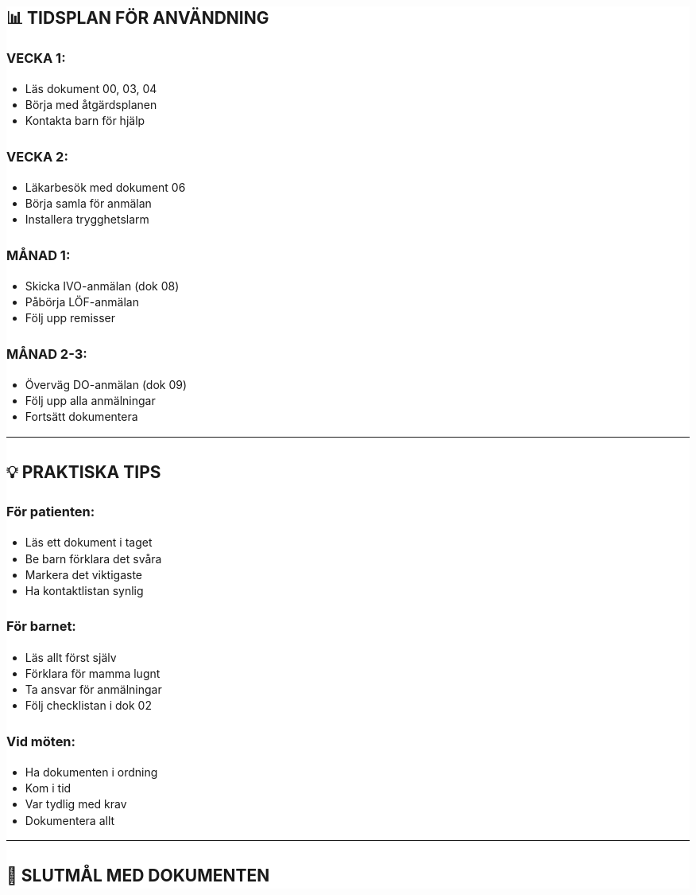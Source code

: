 
## 📊 TIDSPLAN FÖR ANVÄNDNING

### VECKA 1:
- Läs dokument 00, 03, 04
- Börja med åtgärdsplanen
- Kontakta barn för hjälp

### VECKA 2:
- Läkarbesök med dokument 06
- Börja samla för anmälan
- Installera trygghetslarm

### MÅNAD 1:
- Skicka IVO-anmälan (dok 08)
- Påbörja LÖF-anmälan
- Följ upp remisser

### MÅNAD 2-3:
- Överväg DO-anmälan (dok 09)
- Följ upp alla anmälningar
- Fortsätt dokumentera

---

## 💡 PRAKTISKA TIPS

### För patienten:
- Läs ett dokument i taget
- Be barn förklara det svåra
- Markera det viktigaste
- Ha kontaktlistan synlig

### För barnet:
- Läs allt först själv
- Förklara för mamma lugnt
- Ta ansvar för anmälningar
- Följ checklistan i dok 02

### Vid möten:
- Ha dokumenten i ordning
- Kom i tid
- Var tydlig med krav
- Dokumentera allt

---

## 🎯 SLUTMÅL MED DOKUMENTEN
